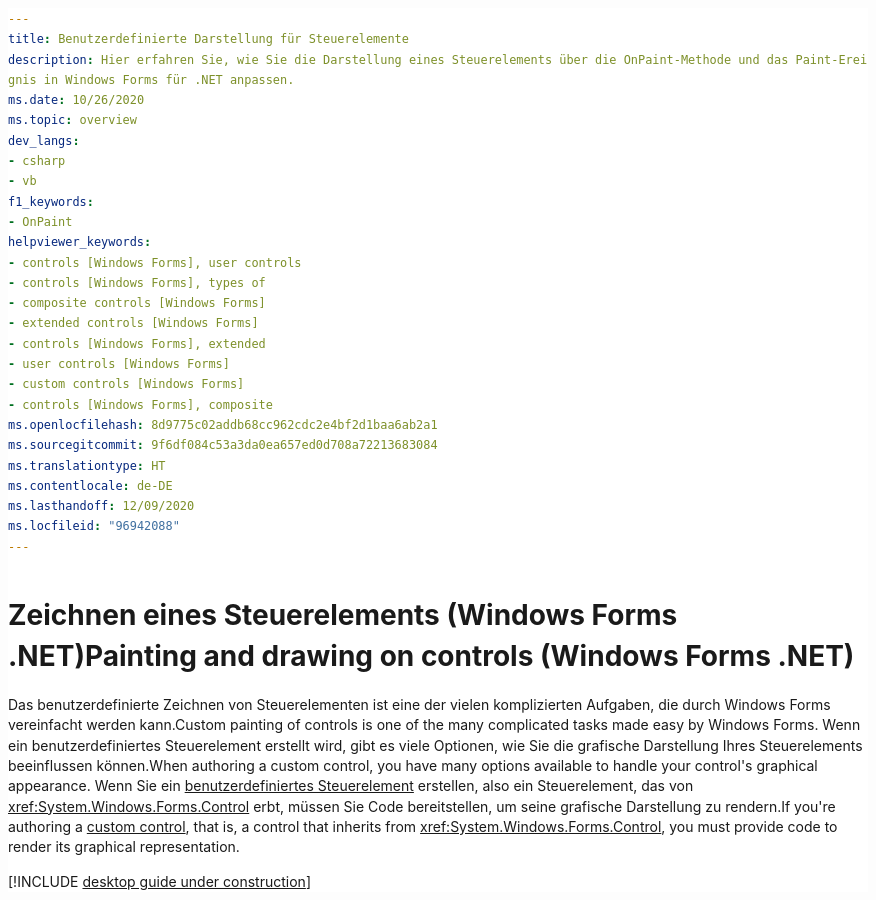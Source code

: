 ```yaml
---
title: Benutzerdefinierte Darstellung für Steuerelemente
description: Hier erfahren Sie, wie Sie die Darstellung eines Steuerelements über die OnPaint-Methode und das Paint-Ereignis in Windows Forms für .NET anpassen.
ms.date: 10/26/2020
ms.topic: overview
dev_langs:
- csharp
- vb
f1_keywords:
- OnPaint
helpviewer_keywords:
- controls [Windows Forms], user controls
- controls [Windows Forms], types of
- composite controls [Windows Forms]
- extended controls [Windows Forms]
- controls [Windows Forms], extended
- user controls [Windows Forms]
- custom controls [Windows Forms]
- controls [Windows Forms], composite
ms.openlocfilehash: 8d9775c02addb68cc962cdc2e4bf2d1baa6ab2a1
ms.sourcegitcommit: 9f6df084c53a3da0ea657ed0d708a72213683084
ms.translationtype: HT
ms.contentlocale: de-DE
ms.lasthandoff: 12/09/2020
ms.locfileid: "96942088"
---
```

# <a name="painting-and-drawing-on-controls-windows-forms-net"></a><span data-ttu-id="fd82b-103">Zeichnen eines Steuerelements (Windows Forms .NET)</span><span class="sxs-lookup"><span data-stu-id="fd82b-103">Painting and drawing on controls (Windows Forms .NET)</span></span>

<span data-ttu-id="fd82b-104">Das benutzerdefinierte Zeichnen von Steuerelementen ist eine der vielen komplizierten Aufgaben, die durch Windows Forms vereinfacht werden kann.</span><span class="sxs-lookup"><span data-stu-id="fd82b-104">Custom painting of controls is one of the many complicated tasks made easy by Windows Forms.</span></span> <span data-ttu-id="fd82b-105">Wenn ein benutzerdefiniertes Steuerelement erstellt wird, gibt es viele Optionen, wie Sie die grafische Darstellung Ihres Steuerelements beeinflussen können.</span><span class="sxs-lookup"><span data-stu-id="fd82b-105">When authoring a custom control, you have many options available to handle your control's graphical appearance.</span></span> <span data-ttu-id="fd82b-106">Wenn Sie ein [benutzerdefiniertes Steuerelement](custom.md#custom-controls) erstellen, also ein Steuerelement, das von <xref:System.Windows.Forms.Control> erbt, müssen Sie Code bereitstellen, um seine grafische Darstellung zu rendern.</span><span class="sxs-lookup"><span data-stu-id="fd82b-106">If you're authoring a [custom control](custom.md#custom-controls), that is, a control that inherits from <xref:System.Windows.Forms.Control>, you must provide code to render its graphical representation.</span></span>

[!INCLUDE [desktop guide under construction](../../includes/desktop-guide-preview-note.md)]
